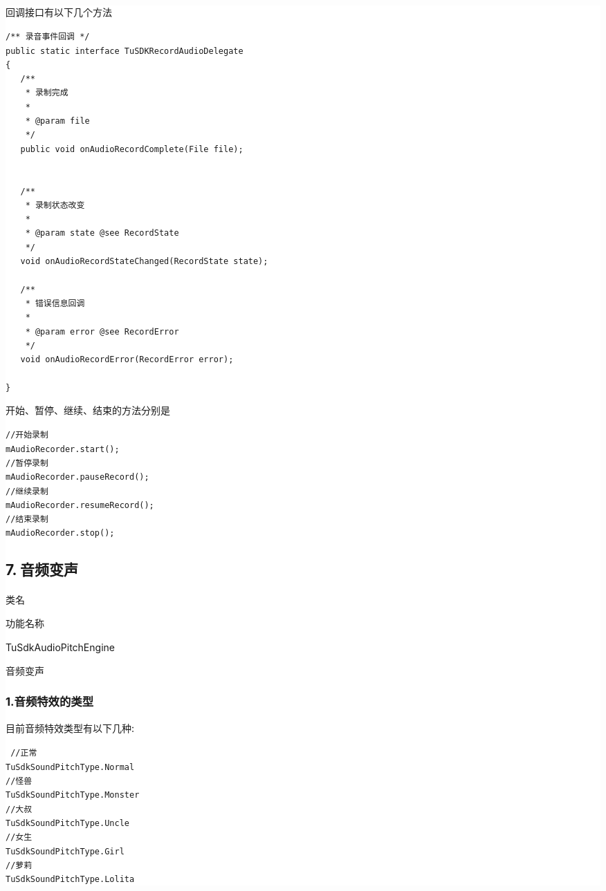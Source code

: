 回调接口有以下几个方法

    /** 录音事件回调 */
    public static interface TuSDKRecordAudioDelegate
    {
       /**
        * 录制完成
        * 
        * @param file
        */
       public void onAudioRecordComplete(File file);
    
    
       /**
        * 录制状态改变
        * 
        * @param state @see RecordState
        */
       void onAudioRecordStateChanged(RecordState state);
    
       /**
        * 错误信息回调
        * 
        * @param error @see RecordError
        */
       void onAudioRecordError(RecordError error);
    
    }
    

开始、暂停、继续、结束的方法分别是

    //开始录制
    mAudioRecorder.start();
    //暂停录制
    mAudioRecorder.pauseRecord();
    //继续录制
    mAudioRecorder.resumeRecord();
    //结束录制
    mAudioRecorder.stop();
    

7\. 音频变声
--------

类名

功能名称

TuSdkAudioPitchEngine

音频变声

### 1.音频特效的类型

目前音频特效类型有以下几种:

     //正常
    TuSdkSoundPitchType.Normal
    //怪兽
    TuSdkSoundPitchType.Monster
    //大叔
    TuSdkSoundPitchType.Uncle
    //女生
    TuSdkSoundPitchType.Girl
    //萝莉
    TuSdkSoundPitchType.Lolita
    